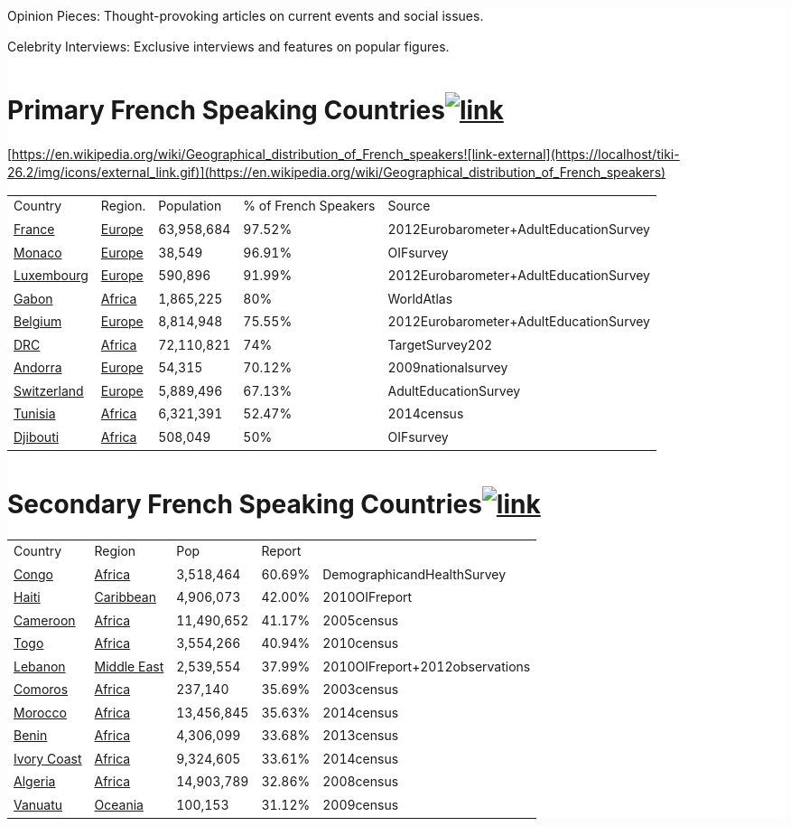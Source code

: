 Opinion Pieces: Thought-provoking articles on current events and social issues.

Celebrity Interviews: Exclusive interviews and features on popular figures.

# Primary French Speaking Countries[![link](https://localhost/tiki-26.2/img/icons/link.png)](https://localhost/tiki-26.2/tiki-index.php?page=French-Speaking#Primary_French_Speaking_Countries)

[https://en.wikipedia.org/wiki/Geographical_distribution_of_French_speakers![link-external](https://localhost/tiki-26.2/img/icons/external_link.gif)](https://en.wikipedia.org/wiki/Geographical_distribution_of_French_speakers)

|   |   |   |   |   |
|---|---|---|---|---|
|Country|Region.|Population|% of French Speakers|Source|
|[France](https://localhost/tiki-26.2/tiki-editpage.php?page=France)|[Europe](https://localhost/tiki-26.2/tiki-editpage.php?page=Europe)|63,958,684|97.52%|2012Eurobarometer+AdultEducationSurvey|
|[Monaco](https://localhost/tiki-26.2/tiki-editpage.php?page=Monaco)|[Europe](https://localhost/tiki-26.2/tiki-editpage.php?page=Europe)|38,549|96.91%|OIFsurvey|
|[Luxembourg](https://localhost/tiki-26.2/tiki-editpage.php?page=Luxembourg)|[Europe](https://localhost/tiki-26.2/tiki-editpage.php?page=Europe)|590,896|91.99%|2012Eurobarometer+AdultEducationSurvey|
|[Gabon](https://localhost/tiki-26.2/tiki-editpage.php?page=Gabon)|[Africa](https://localhost/tiki-26.2/tiki-editpage.php?page=Africa)|1,865,225|80%|WorldAtlas|
|[Belgium](https://localhost/tiki-26.2/tiki-editpage.php?page=Belgium)|[Europe](https://localhost/tiki-26.2/tiki-editpage.php?page=Europe)|8,814,948|75.55%|2012Eurobarometer+AdultEducationSurvey|
|[DRC](https://localhost/tiki-26.2/tiki-editpage.php?page=DRC)|[Africa](https://localhost/tiki-26.2/tiki-editpage.php?page=Africa)|72,110,821|74%|TargetSurvey202|
|[Andorra](https://localhost/tiki-26.2/tiki-editpage.php?page=Andorra)|[Europe](https://localhost/tiki-26.2/tiki-editpage.php?page=Europe)|54,315|70.12%|2009nationalsurvey|
|[Switzerland](https://localhost/tiki-26.2/tiki-editpage.php?page=Switzerland)|[Europe](https://localhost/tiki-26.2/tiki-editpage.php?page=Europe)|5,889,496|67.13%|AdultEducationSurvey|
|[Tunisia](https://localhost/tiki-26.2/tiki-editpage.php?page=Tunisia)|[Africa](https://localhost/tiki-26.2/tiki-editpage.php?page=Africa)|6,321,391|52.47%|2014census|
|[Djibouti](https://localhost/tiki-26.2/tiki-editpage.php?page=Djibouti)|[Africa](https://localhost/tiki-26.2/tiki-editpage.php?page=Africa)|508,049|50%|OIFsurvey|

# Secondary French Speaking Countries[![link](https://localhost/tiki-26.2/img/icons/link.png)](https://localhost/tiki-26.2/tiki-index.php?page=French-Speaking#Secondary_French_Speaking_Countries)

|   |   |   |   |   |
|---|---|---|---|---|
|Country|Region|Pop|Report|   |
|[Congo](https://localhost/tiki-26.2/tiki-editpage.php?page=Congo)|[Africa](https://localhost/tiki-26.2/tiki-editpage.php?page=Africa)|3,518,464|60.69%|DemographicandHealthSurvey|
|[Haiti](https://localhost/tiki-26.2/tiki-editpage.php?page=Haiti)|[Caribbean](https://localhost/tiki-26.2/tiki-editpage.php?page=Caribbean)|4,906,073|42.00%|2010OIFreport|
|[Cameroon](https://localhost/tiki-26.2/tiki-editpage.php?page=Cameroon)|[Africa](https://localhost/tiki-26.2/tiki-editpage.php?page=Africa)|11,490,652|41.17%|2005census|
|[Togo](https://localhost/tiki-26.2/tiki-editpage.php?page=Togo)|[Africa](https://localhost/tiki-26.2/tiki-editpage.php?page=Africa)|3,554,266|40.94%|2010census|
|[Lebanon](https://localhost/tiki-26.2/tiki-editpage.php?page=Lebanon)|[Middle East](https://localhost/tiki-26.2/tiki-editpage.php?page=Middle+East)|2,539,554|37.99%|2010OIFreport+2012observations|
|[Comoros](https://localhost/tiki-26.2/tiki-editpage.php?page=Comoros)|[Africa](https://localhost/tiki-26.2/tiki-editpage.php?page=Africa)|237,140|35.69%|2003census|
|[Morocco](https://localhost/tiki-26.2/tiki-editpage.php?page=Morocco)|[Africa](https://localhost/tiki-26.2/tiki-editpage.php?page=Africa)|13,456,845|35.63%|2014census|
|[Benin](https://localhost/tiki-26.2/tiki-editpage.php?page=Benin)|[Africa](https://localhost/tiki-26.2/tiki-editpage.php?page=Africa)|4,306,099|33.68%|2013census|
|[Ivory Coast](https://localhost/tiki-26.2/tiki-editpage.php?page=Ivory+Coast)|[Africa](https://localhost/tiki-26.2/tiki-editpage.php?page=Africa)|9,324,605|33.61%|2014census|
|[Algeria](https://localhost/tiki-26.2/tiki-editpage.php?page=Algeria)|[Africa](https://localhost/tiki-26.2/tiki-editpage.php?page=Africa)|14,903,789|32.86%|2008census|
|[Vanuatu](https://localhost/tiki-26.2/tiki-editpage.php?page=Vanuatu)|[Oceania](https://localhost/tiki-26.2/tiki-editpage.php?page=Oceania)|100,153|31.12%|2009census|